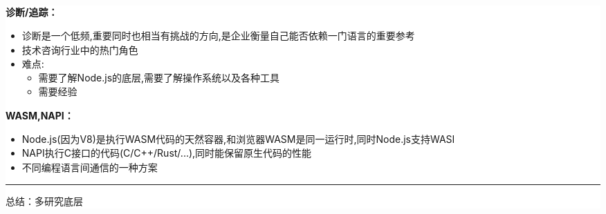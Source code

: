 

**诊断/追踪：**

- 诊断是一个低频,重要同时也相当有挑战的方向,是企业衡量自己能否依赖一门语言的重要参考
- 技术咨询行业中的热门角色
- 难点:
  - 需要了解Node.js的底层,需要了解操作系统以及各种工具
  - 需要经验



**WASM,NAPI：**

- Node.js(因为V8)是执行WASM代码的天然容器,和浏览器WASM是同一运行时,同时Node.js支持WASI
- NAPI执行C接口的代码(C/C++/Rust/...),同时能保留原生代码的性能
- 不同编程语言间通信的一种方案



---

总结：多研究底层
